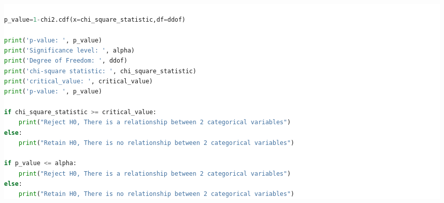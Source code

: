 ```python

p_value=1-chi2.cdf(x=chi_square_statistic,df=ddof)

print('p-value: ', p_value)
print('Significance level: ', alpha)
print('Degree of Freedom: ', ddof)
print('chi-square statistic: ', chi_square_statistic)
print('critical_value: ', critical_value)
print('p-value: ', p_value)

if chi_square_statistic >= critical_value:
    print("Reject H0, There is a relationship between 2 categorical variables")
else:
    print("Retain H0, There is no relationship between 2 categorical variables")
    
if p_value <= alpha:
    print("Reject H0, There is a relationship between 2 categorical variables")
else:
    print("Retain H0, There is no relationship between 2 categorical variables")
```
